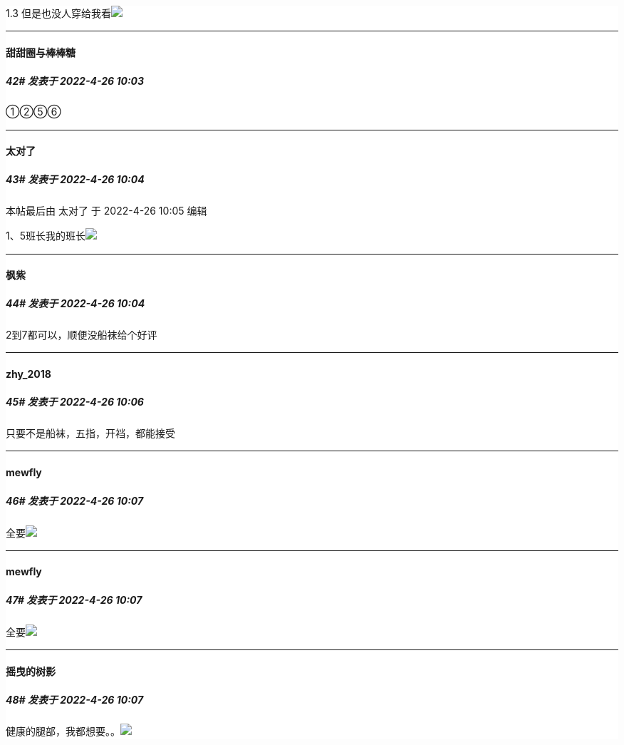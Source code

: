 1.3 但是也没人穿给我看<img src="https://static.saraba1st.com/image/smiley/face2017/007.png" referrerpolicy="no-referrer">

*****

####  甜甜圈与棒棒糖  
##### 42#       发表于 2022-4-26 10:03

①②⑤⑥

*****

####  太对了  
##### 43#       发表于 2022-4-26 10:04

 本帖最后由 太对了 于 2022-4-26 10:05 编辑 

1、5班长我的班长<img src="https://static.saraba1st.com/image/smiley/face2017/138.png" referrerpolicy="no-referrer">

*****

####  枫紫  
##### 44#       发表于 2022-4-26 10:04

2到7都可以，顺便没船袜给个好评

*****

####  zhy_2018  
##### 45#       发表于 2022-4-26 10:06

只要不是船袜，五指，开裆，都能接受

*****

####  mewfly  
##### 46#       发表于 2022-4-26 10:07

全要<img src="https://static.saraba1st.com/image/smiley/face2017/072.png" referrerpolicy="no-referrer">

*****

####  mewfly  
##### 47#       发表于 2022-4-26 10:07

全要<img src="https://static.saraba1st.com/image/smiley/face2017/072.png" referrerpolicy="no-referrer">

*****

####  摇曳的树影  
##### 48#       发表于 2022-4-26 10:07

健康的腿部，我都想要。。<img src="https://static.saraba1st.com/image/smiley/face2017/026.png" referrerpolicy="no-referrer">
